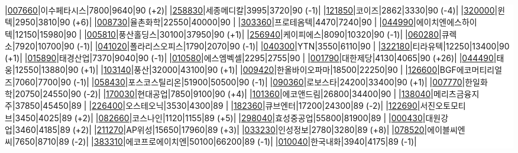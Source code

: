 |[007660](https://finance.daum.net/quotes/A007660)|이수페타시스|7800|9640|90 (+2)|
|[258830](https://finance.daum.net/quotes/A258830)|세종메디칼|3995|3720|90 (-1)|
|[121850](https://finance.daum.net/quotes/A121850)|코이즈|2862|3330|90 (-4)|
|[320000](https://finance.daum.net/quotes/A320000)|윈텍|2950|3810|90 (+6)|
|[008730](https://finance.daum.net/quotes/A008730)|율촌화학|22550|40000|90 |
|[303360](https://finance.daum.net/quotes/A303360)|프로테옴텍|4470|7240|90 |
|[044990](https://finance.daum.net/quotes/A044990)|에이치엔에스하이텍|12150|15980|90 |
|[005810](https://finance.daum.net/quotes/A005810)|풍산홀딩스|30100|37950|90 (+1)|
|[256940](https://finance.daum.net/quotes/A256940)|케이피에스|8090|10320|90 (-1)|
|[060280](https://finance.daum.net/quotes/A060280)|큐렉소|7920|10700|90 (-1)|
|[041020](https://finance.daum.net/quotes/A041020)|폴라리스오피스|1790|2070|90 (-1)|
|[040300](https://finance.daum.net/quotes/A040300)|YTN|3550|6110|90 |
|[322180](https://finance.daum.net/quotes/A322180)|티라유텍|12250|13400|90 (+1)|
|[015890](https://finance.daum.net/quotes/A015890)|태경산업|7370|9040|90 (-1)|
|[010580](https://finance.daum.net/quotes/A010580)|에스엠벡셀|2295|2755|90 |
|[001790](https://finance.daum.net/quotes/A001790)|대한제당|4130|4065|90 (+26)|
|[044490](https://finance.daum.net/quotes/A044490)|태웅|12550|13880|90 (+1)|
|[103140](https://finance.daum.net/quotes/A103140)|풍산|32000|43100|90 (+1)|
|[009420](https://finance.daum.net/quotes/A009420)|한올바이오파마|18500|22250|90 |
|[126600](https://finance.daum.net/quotes/A126600)|BGF에코머티리얼즈|7060|7700|90 (-1)|
|[058430](https://finance.daum.net/quotes/A058430)|포스코스틸리온|51900|50500|90 (-1)|
|[090360](https://finance.daum.net/quotes/A090360)|로보스타|24200|33400|90 (+1)|
|[007770](https://finance.daum.net/quotes/A007770)|한일화학|20750|24550|90 (-2)|
|[170030](https://finance.daum.net/quotes/A170030)|현대공업|7850|9100|90 (+4)|
|[101360](https://finance.daum.net/quotes/A101360)|에코앤드림|26800|34400|90 |
|[138040](https://finance.daum.net/quotes/A138040)|메리츠금융지주|37850|45450|89 |
|[226400](https://finance.daum.net/quotes/A226400)|오스테오닉|3530|4300|89 |
|[182360](https://finance.daum.net/quotes/A182360)|큐브엔터|17200|24300|89 (-2)|
|[122690](https://finance.daum.net/quotes/A122690)|서진오토모티브|3450|4025|89 (+2)|
|[082660](https://finance.daum.net/quotes/A082660)|코스나인|1120|1155|89 (+5)|
|[298040](https://finance.daum.net/quotes/A298040)|효성중공업|55800|81900|89 |
|[000430](https://finance.daum.net/quotes/A000430)|대원강업|3460|4185|89 (+2)|
|[211270](https://finance.daum.net/quotes/A211270)|AP위성|15650|17960|89 (+3)|
|[033230](https://finance.daum.net/quotes/A033230)|인성정보|2780|3280|89 (+8)|
|[078520](https://finance.daum.net/quotes/A078520)|에이블씨엔씨|7650|8710|89 (-2)|
|[383310](https://finance.daum.net/quotes/A383310)|에코프로에이치엔|50100|66200|89 (-1)|
|[010040](https://finance.daum.net/quotes/A010040)|한국내화|3940|4175|89 (-1)|